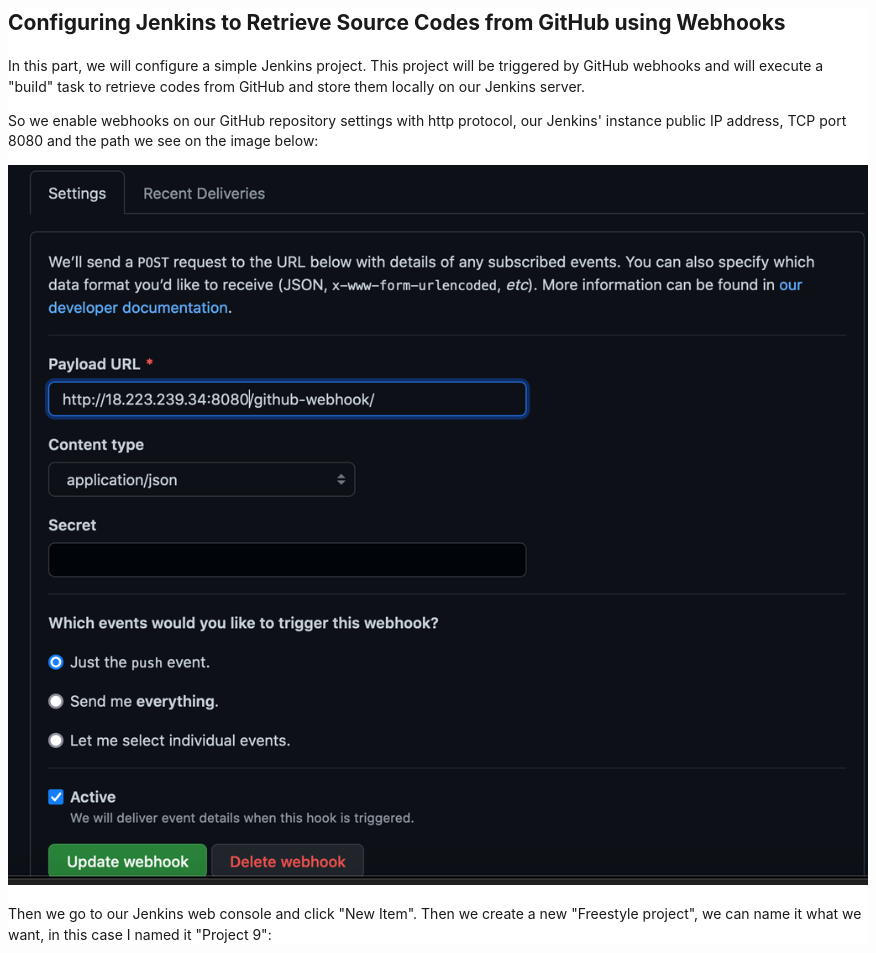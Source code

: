 ## Configuring Jenkins to Retrieve Source Codes from GitHub using Webhooks

In this part, we will configure a simple Jenkins project. This project will be triggered by GitHub webhooks and will execute a "build" task to retrieve codes from GitHub and store them locally on our Jenkins server.

So we enable webhooks on our GitHub repository settings with http protocol, our Jenkins' instance public IP address, TCP port 8080 and the path we see on the image below:

![webhooks](./images/webhooks.png)

Then we go to our Jenkins web console and click "New Item". Then we create a new "Freestyle project", we can name it what we want, in this case I named it "Project 9":
